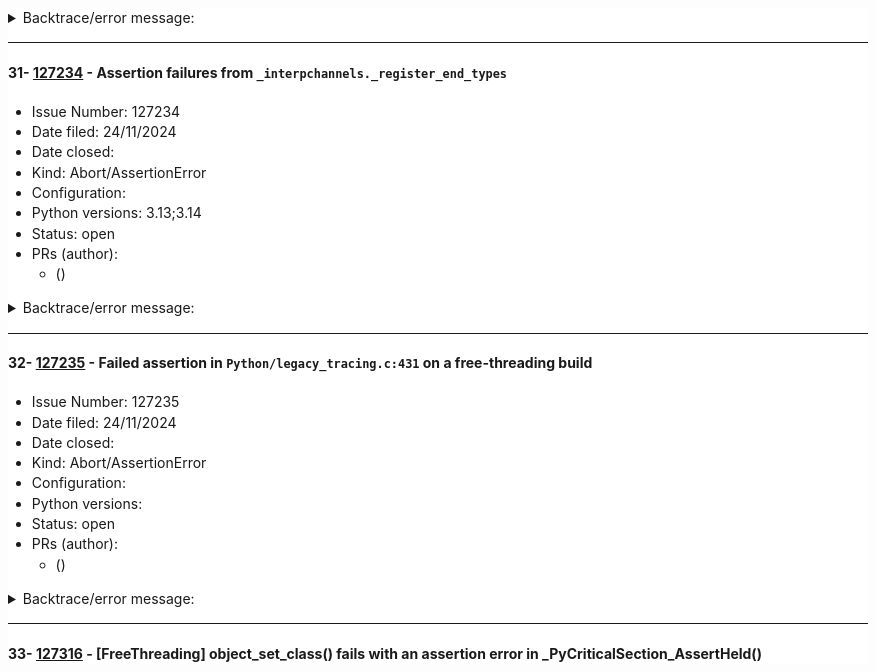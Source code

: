 <details><summary>Backtrace/error message:</summary></details>

----------


#### 31- [127234](https://github.com/python/cpython/issues/127234) - Assertion failures from `_interpchannels._register_end_types` 

```python

```

- Issue Number: 127234
- Date filed: 24/11/2024
- Date closed: 
- Kind: Abort/AssertionError
- Configuration:
- Python versions: 3.13;3.14
- Status: open
- PRs (author):
  - []() ()

<details><summary>Backtrace/error message:</summary></details>

----------


#### 32- [127235](https://github.com/python/cpython/issues/127235) - Failed assertion in `Python/legacy_tracing.c:431` on a free-threading build

```python

```

- Issue Number: 127235
- Date filed: 24/11/2024
- Date closed: 
- Kind: Abort/AssertionError
- Configuration:
- Python versions: 
- Status: open
- PRs (author):
  - []() ()

<details><summary>Backtrace/error message:</summary></details>

----------


#### 33- [127316](https://github.com/python/cpython/issues/127316) - [FreeThreading] object_set_class() fails with an assertion error in _PyCriticalSection_AssertHeld()

```python

```
